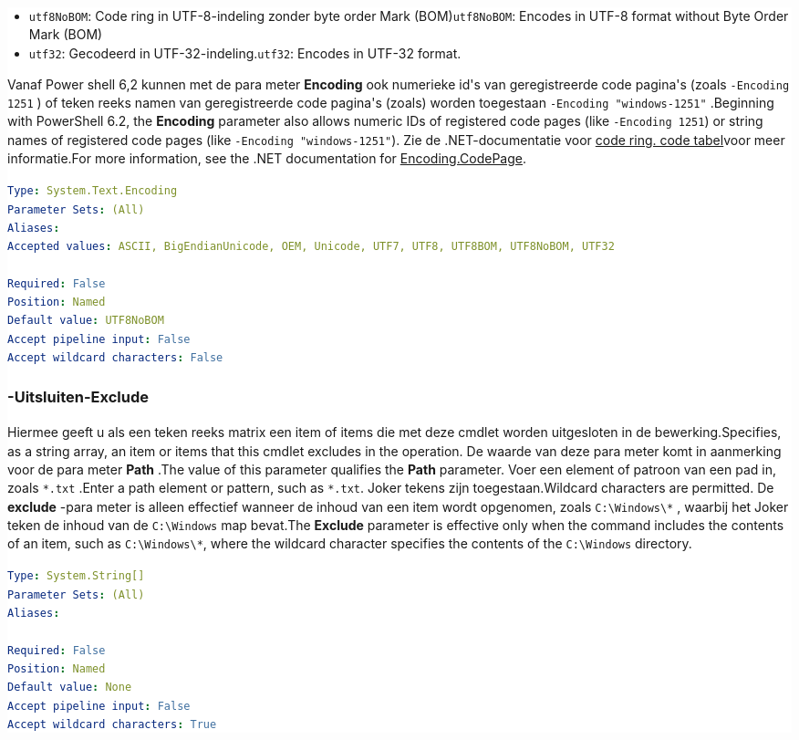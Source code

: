 - <span data-ttu-id="8c704-162">`utf8NoBOM`: Code ring in UTF-8-indeling zonder byte order Mark (BOM)</span><span class="sxs-lookup"><span data-stu-id="8c704-162">`utf8NoBOM`: Encodes in UTF-8 format without Byte Order Mark (BOM)</span></span>
- <span data-ttu-id="8c704-163">`utf32`: Gecodeerd in UTF-32-indeling.</span><span class="sxs-lookup"><span data-stu-id="8c704-163">`utf32`: Encodes in UTF-32 format.</span></span>

<span data-ttu-id="8c704-164">Vanaf Power shell 6,2 kunnen met de para meter **Encoding** ook numerieke id's van geregistreerde code pagina's (zoals `-Encoding 1251` ) of teken reeks namen van geregistreerde code pagina's (zoals) worden toegestaan `-Encoding "windows-1251"` .</span><span class="sxs-lookup"><span data-stu-id="8c704-164">Beginning with PowerShell 6.2, the **Encoding** parameter also allows numeric IDs of registered code pages (like `-Encoding 1251`) or string names of registered code pages (like `-Encoding "windows-1251"`).</span></span> <span data-ttu-id="8c704-165">Zie de .NET-documentatie voor [code ring. code tabel](/dotnet/api/system.text.encoding.codepage?view=netcore-2.2)voor meer informatie.</span><span class="sxs-lookup"><span data-stu-id="8c704-165">For more information, see the .NET documentation for [Encoding.CodePage](/dotnet/api/system.text.encoding.codepage?view=netcore-2.2).</span></span>

```yaml
Type: System.Text.Encoding
Parameter Sets: (All)
Aliases:
Accepted values: ASCII, BigEndianUnicode, OEM, Unicode, UTF7, UTF8, UTF8BOM, UTF8NoBOM, UTF32

Required: False
Position: Named
Default value: UTF8NoBOM
Accept pipeline input: False
Accept wildcard characters: False
```

### <span data-ttu-id="8c704-166">-Uitsluiten</span><span class="sxs-lookup"><span data-stu-id="8c704-166">-Exclude</span></span>

<span data-ttu-id="8c704-167">Hiermee geeft u als een teken reeks matrix een item of items die met deze cmdlet worden uitgesloten in de bewerking.</span><span class="sxs-lookup"><span data-stu-id="8c704-167">Specifies, as a string array, an item or items that this cmdlet excludes in the operation.</span></span> <span data-ttu-id="8c704-168">De waarde van deze para meter komt in aanmerking voor de para meter **Path** .</span><span class="sxs-lookup"><span data-stu-id="8c704-168">The value of this parameter qualifies the **Path** parameter.</span></span> <span data-ttu-id="8c704-169">Voer een element of patroon van een pad in, zoals `*.txt` .</span><span class="sxs-lookup"><span data-stu-id="8c704-169">Enter a path element or pattern, such as `*.txt`.</span></span> <span data-ttu-id="8c704-170">Joker tekens zijn toegestaan.</span><span class="sxs-lookup"><span data-stu-id="8c704-170">Wildcard characters are permitted.</span></span> <span data-ttu-id="8c704-171">De **exclude** -para meter is alleen effectief wanneer de inhoud van een item wordt opgenomen, zoals `C:\Windows\*` , waarbij het Joker teken de inhoud van de `C:\Windows` map bevat.</span><span class="sxs-lookup"><span data-stu-id="8c704-171">The **Exclude** parameter is effective only when the command includes the contents of an item, such as `C:\Windows\*`, where the wildcard character specifies the contents of the `C:\Windows` directory.</span></span>

```yaml
Type: System.String[]
Parameter Sets: (All)
Aliases:

Required: False
Position: Named
Default value: None
Accept pipeline input: False
Accept wildcard characters: True
```
